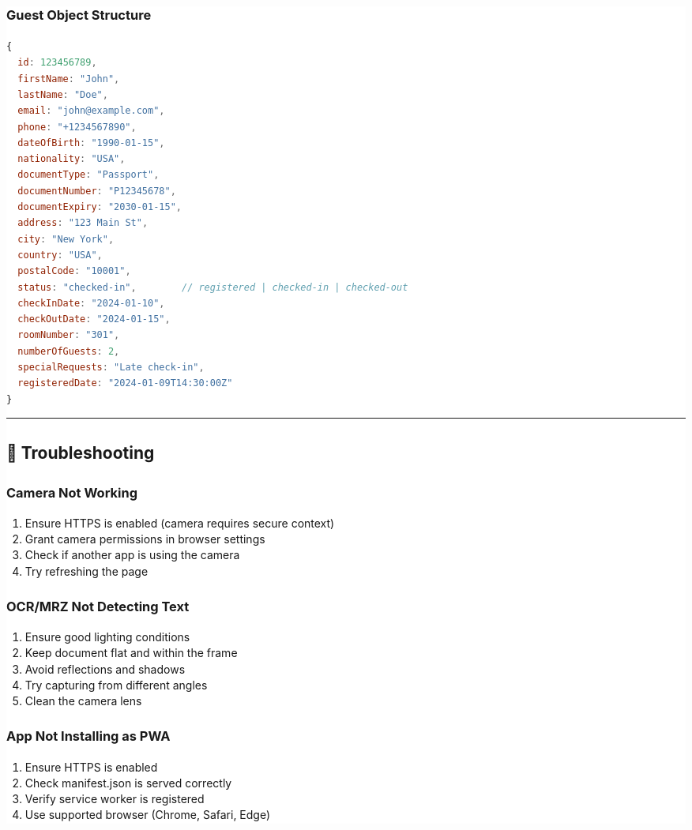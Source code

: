 ### Guest Object Structure
```javascript
{
  id: 123456789,
  firstName: "John",
  lastName: "Doe",
  email: "john@example.com",
  phone: "+1234567890",
  dateOfBirth: "1990-01-15",
  nationality: "USA",
  documentType: "Passport",
  documentNumber: "P12345678",
  documentExpiry: "2030-01-15",
  address: "123 Main St",
  city: "New York",
  country: "USA",
  postalCode: "10001",
  status: "checked-in",        // registered | checked-in | checked-out
  checkInDate: "2024-01-10",
  checkOutDate: "2024-01-15",
  roomNumber: "301",
  numberOfGuests: 2,
  specialRequests: "Late check-in",
  registeredDate: "2024-01-09T14:30:00Z"
}
```

---

## 🐛 Troubleshooting

### Camera Not Working
1. Ensure HTTPS is enabled (camera requires secure context)
2. Grant camera permissions in browser settings
3. Check if another app is using the camera
4. Try refreshing the page

### OCR/MRZ Not Detecting Text
1. Ensure good lighting conditions
2. Keep document flat and within the frame
3. Avoid reflections and shadows
4. Try capturing from different angles
5. Clean the camera lens

### App Not Installing as PWA
1. Ensure HTTPS is enabled
2. Check manifest.json is served correctly
3. Verify service worker is registered
4. Use supported browser (Chrome, Safari, Edge)
